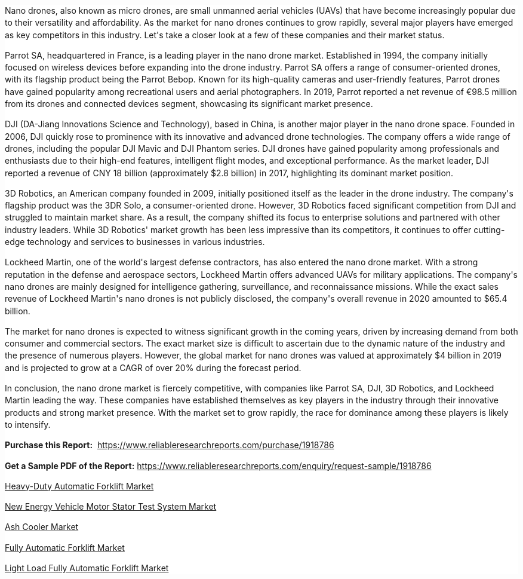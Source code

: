 <p><p>Nano drones, also known as micro drones, are small unmanned aerial vehicles (UAVs) that have become increasingly popular due to their versatility and affordability. As the market for nano drones continues to grow rapidly, several major players have emerged as key competitors in this industry. Let's take a closer look at a few of these companies and their market status.</p><p>Parrot SA, headquartered in France, is a leading player in the nano drone market. Established in 1994, the company initially focused on wireless devices before expanding into the drone industry. Parrot SA offers a range of consumer-oriented drones, with its flagship product being the Parrot Bebop. Known for its high-quality cameras and user-friendly features, Parrot drones have gained popularity among recreational users and aerial photographers. In 2019, Parrot reported a net revenue of €98.5 million from its drones and connected devices segment, showcasing its significant market presence.</p><p>DJI (DA-Jiang Innovations Science and Technology), based in China, is another major player in the nano drone space. Founded in 2006, DJI quickly rose to prominence with its innovative and advanced drone technologies. The company offers a wide range of drones, including the popular DJI Mavic and DJI Phantom series. DJI drones have gained popularity among professionals and enthusiasts due to their high-end features, intelligent flight modes, and exceptional performance. As the market leader, DJI reported a revenue of CNY 18 billion (approximately $2.8 billion) in 2017, highlighting its dominant market position.</p><p>3D Robotics, an American company founded in 2009, initially positioned itself as the leader in the drone industry. The company's flagship product was the 3DR Solo, a consumer-oriented drone. However, 3D Robotics faced significant competition from DJI and struggled to maintain market share. As a result, the company shifted its focus to enterprise solutions and partnered with other industry leaders. While 3D Robotics' market growth has been less impressive than its competitors, it continues to offer cutting-edge technology and services to businesses in various industries.</p><p>Lockheed Martin, one of the world's largest defense contractors, has also entered the nano drone market. With a strong reputation in the defense and aerospace sectors, Lockheed Martin offers advanced UAVs for military applications. The company's nano drones are mainly designed for intelligence gathering, surveillance, and reconnaissance missions. While the exact sales revenue of Lockheed Martin's nano drones is not publicly disclosed, the company's overall revenue in 2020 amounted to $65.4 billion.</p><p>The market for nano drones is expected to witness significant growth in the coming years, driven by increasing demand from both consumer and commercial sectors. The exact market size is difficult to ascertain due to the dynamic nature of the industry and the presence of numerous players. However, the global market for nano drones was valued at approximately $4 billion in 2019 and is projected to grow at a CAGR of over 20% during the forecast period.</p><p>In conclusion, the nano drone market is fiercely competitive, with companies like Parrot SA, DJI, 3D Robotics, and Lockheed Martin leading the way. These companies have established themselves as key players in the industry through their innovative products and strong market presence. With the market set to grow rapidly, the race for dominance among these players is likely to intensify.</p></p>
<p><strong>Purchase this Report:</strong>&nbsp;&nbsp;<a href="https://www.reliableresearchreports.com/purchase/1918786">https://www.reliableresearchreports.com/purchase/1918786</a></p>
<p></p>
<p><strong>Get a Sample PDF of the Report:</strong>&nbsp;<a href="https://www.reliableresearchreports.com/enquiry/request-sample/1918786">https://www.reliableresearchreports.com/enquiry/request-sample/1918786</a></p>
<p><p><a href="https://medium.com/@twilabailey2000/heavy-duty-automatic-forklift-market-analysis-and-sze-forecasted-for-period-from-2023-to-2030-ff81dee30cec">Heavy-Duty Automatic Forklift Market</a></p><p><a href="https://medium.com/@tyreldooley/new-energy-vehicle-motor-stator-test-system-market-furnishes-information-on-market-share-market-ab1c166641b0">New Energy Vehicle Motor Stator Test System Market</a></p><p><a href="https://github.com/RickHolmes3/Market-Research-Report-List-1/blob/main/ash-cooler-market.md">Ash Cooler Market</a></p><p><a href="https://medium.com/@orphabrakus2023/fully-automatic-forklift-market-report-reveals-the-latest-trends-and-growth-opportunities-of-this-e6ad2e88a48d">Fully Automatic Forklift Market</a></p><p><a href="https://medium.com/@chazmonahan2023/light-load-fully-automatic-forklift-market-analysis-its-cagr-market-segmentation-and-global-03e2a3bcd042">Light Load Fully Automatic Forklift Market</a></p></p>